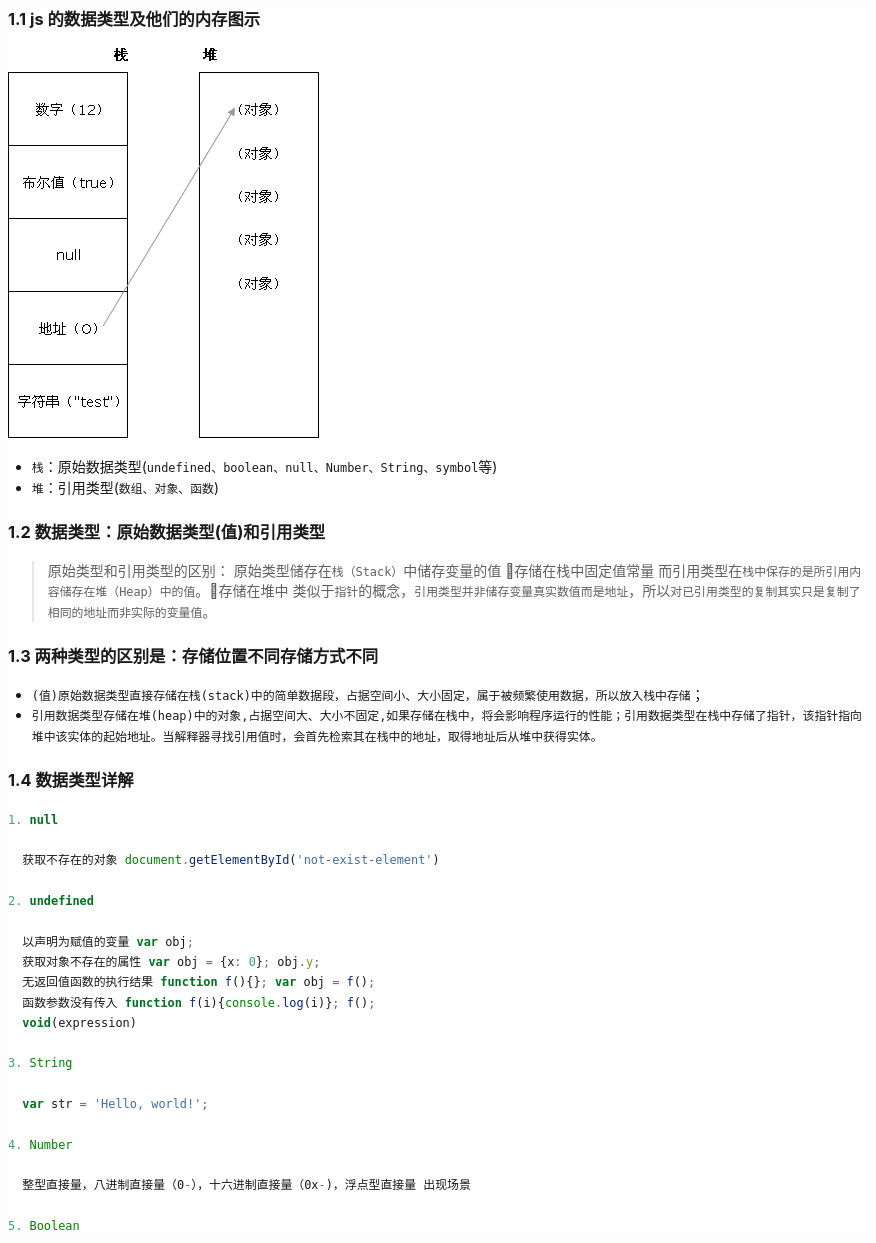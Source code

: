 ### 1.1 js 的数据类型及他们的内存图示

![Alt text](../assets/JS/1.png)

- `栈`：原始数据类型(`undefined、boolean、null、Number、String、symbol`等)
- `堆`：引用类型(`数组、对象、函数`)

### 1.2 数据类型：原始数据类型(值)和引用类型

> 原始类型和引用类型的区别：
> 原始类型储存在`栈（Stack）`中储存变量的值 🎉存储在栈中固定值常量
> 而引用类型在`栈中保存的是所引用内容储存在堆（Heap）中的值`。🎉存储在堆中
> 类似于`指针`的概念，`引用类型并非储存变量真实数值而是地址`，所以`对已引用类型的复制其实只是复制了相同的地址而非实际的变量值`。

### 1.3 两种类型的区别是：存储位置不同存储方式不同

- `(值)原始数据类型直接存储在栈(stack)中的简单数据段，占据空间小、大小固定，属于被频繁使用数据，所以放入栈中存储`；
- `引用数据类型存储在堆(heap)中的对象,占据空间大、大小不固定,如果存储在栈中，将会影响程序运行的性能；引用数据类型在栈中存储了指针，该指针指向堆中该实体的起始地址。当解释器寻找引用值时，会首先检索其在栈中的地址，取得地址后从堆中获得实体。`

### 1.4 数据类型详解

```ts
1. null

  获取不存在的对象 document.getElementById('not-exist-element')

2. undefined

  以声明为赋值的变量 var obj;
  获取对象不存在的属性 var obj = {x: 0}; obj.y;
  无返回值函数的执行结果 function f(){}; var obj = f();
  函数参数没有传入 function f(i){console.log(i)}; f();
  void(expression)

3. String

  var str = 'Hello, world!';

4. Number

  整型直接量，八进制直接量（0-），十六进制直接量（0x-)，浮点型直接量 出现场景

5. Boolean
```
